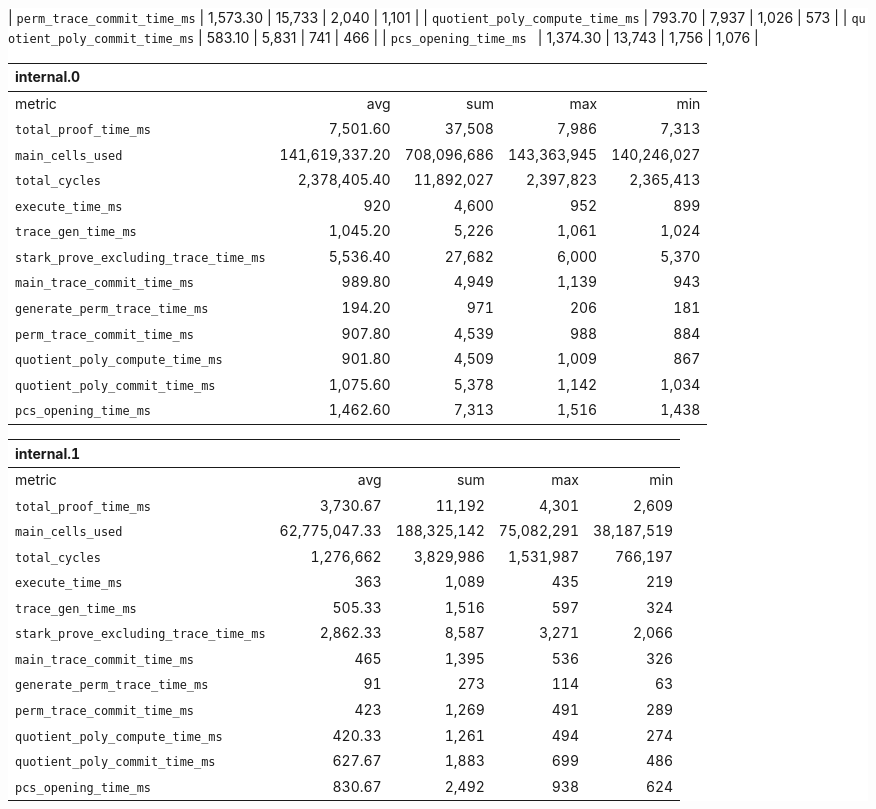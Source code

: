 | `perm_trace_commit_time_ms` |  1,573.30 |  15,733 |  2,040 |  1,101 |
| `quotient_poly_compute_time_ms` |  793.70 |  7,937 |  1,026 |  573 |
| `quotient_poly_commit_time_ms` |  583.10 |  5,831 |  741 |  466 |
| `pcs_opening_time_ms ` |  1,374.30 |  13,743 |  1,756 |  1,076 |

| internal.0 |||||
|:---|---:|---:|---:|---:|
|metric|avg|sum|max|min|
| `total_proof_time_ms ` |  7,501.60 |  37,508 |  7,986 |  7,313 |
| `main_cells_used     ` |  141,619,337.20 |  708,096,686 |  143,363,945 |  140,246,027 |
| `total_cycles        ` |  2,378,405.40 |  11,892,027 |  2,397,823 |  2,365,413 |
| `execute_time_ms     ` |  920 |  4,600 |  952 |  899 |
| `trace_gen_time_ms   ` |  1,045.20 |  5,226 |  1,061 |  1,024 |
| `stark_prove_excluding_trace_time_ms` |  5,536.40 |  27,682 |  6,000 |  5,370 |
| `main_trace_commit_time_ms` |  989.80 |  4,949 |  1,139 |  943 |
| `generate_perm_trace_time_ms` |  194.20 |  971 |  206 |  181 |
| `perm_trace_commit_time_ms` |  907.80 |  4,539 |  988 |  884 |
| `quotient_poly_compute_time_ms` |  901.80 |  4,509 |  1,009 |  867 |
| `quotient_poly_commit_time_ms` |  1,075.60 |  5,378 |  1,142 |  1,034 |
| `pcs_opening_time_ms ` |  1,462.60 |  7,313 |  1,516 |  1,438 |

| internal.1 |||||
|:---|---:|---:|---:|---:|
|metric|avg|sum|max|min|
| `total_proof_time_ms ` |  3,730.67 |  11,192 |  4,301 |  2,609 |
| `main_cells_used     ` |  62,775,047.33 |  188,325,142 |  75,082,291 |  38,187,519 |
| `total_cycles        ` |  1,276,662 |  3,829,986 |  1,531,987 |  766,197 |
| `execute_time_ms     ` |  363 |  1,089 |  435 |  219 |
| `trace_gen_time_ms   ` |  505.33 |  1,516 |  597 |  324 |
| `stark_prove_excluding_trace_time_ms` |  2,862.33 |  8,587 |  3,271 |  2,066 |
| `main_trace_commit_time_ms` |  465 |  1,395 |  536 |  326 |
| `generate_perm_trace_time_ms` |  91 |  273 |  114 |  63 |
| `perm_trace_commit_time_ms` |  423 |  1,269 |  491 |  289 |
| `quotient_poly_compute_time_ms` |  420.33 |  1,261 |  494 |  274 |
| `quotient_poly_commit_time_ms` |  627.67 |  1,883 |  699 |  486 |
| `pcs_opening_time_ms ` |  830.67 |  2,492 |  938 |  624 |
